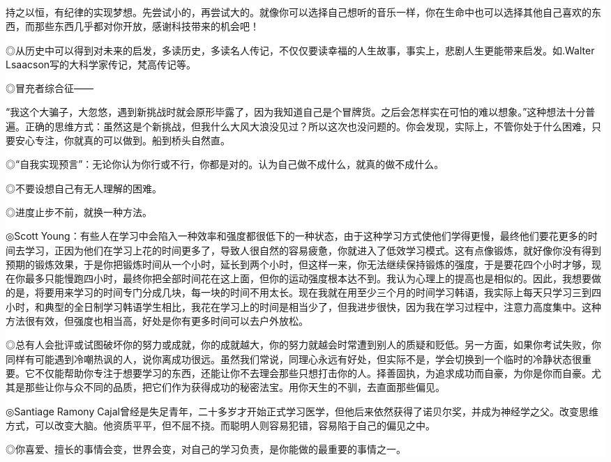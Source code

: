  <p data-pid="NtpbkmZn">持之以恒，有纪律的实现梦想。先尝试小的，再尝试大的。就像你可以选择自己想听的音乐一样，你在生命中也可以选择其他自己喜欢的东西，而那些东西几乎都对你开放，感谢科技带来的机会吧！</p>
 <p data-pid="dIODgUBC">◎从历史中可以得到对未来的启发，多读历史，多读名人传记，不仅仅要读幸福的人生故事，事实上，悲剧人生更能带来启发。如.Walter Lsaacson写的大科学家传记，梵高传记等。</p>
 <p data-pid="aeG2Nboi">◎冒充者综合征——</p>
 <p data-pid="NDVt79IH">“我这个大骗子，大忽悠，遇到新挑战时就会原形毕露了，因为我知道自己是个冒牌货。之后会怎样实在可怕的难以想象。”这种想法十分普遍。正确的思维方式：虽然这是个新挑战，但我什么大风大浪没见过？所以这次也没问题的。你会发现，实际上，不管你处于什么困难，只要安心专注，你就真的可以做到。船到桥头自然直。</p>
 <p data-pid="DVoaxoas">◎“自我实现预言”：无论你认为你行或不行，你都是对的。认为自己做不成什么，就真的做不成什么。</p>
 <p data-pid="Cl8UQ96A">◎不要设想自己有无人理解的困难。</p>
 <p data-pid="o0ytHdKT">◎进度止步不前，就换一种方法。</p>
 <p data-pid="yxfDoYxa">◎Scott Young：有些人在学习中会陷入一种效率和强度都很低下的一种状态，由于这种学习方式使他们学得更慢，最终他们要花更多的时间去学习，正因为他们在学习上花的时间更多了，导致人很自然的容易疲惫，你就进入了低效学习模式。这有点像锻炼，就好像你没有得到预期的锻炼效果，于是你把锻炼时间从一个小时，延长到两个小时，但这样一来，你无法继续保持锻炼的强度，于是要花四个小时才够，现在你最多只能慢跑四小时，最终你把全部时间花在这上面，但你的运动强度根本达不到。我认为心理上的提高也是相似的。因此，我想要做的是，将要用来学习的时间专门分成几块，每一块的时间不用太长。现在我就在用至少三个月的时间学习韩语，我实际上每天只学习三到四小时，和典型的全日制学习韩语学生相比，我花在学习上的时间是相当少了，但我进步很快，因为我在学习过程中，注意力高度集中。这种方法很有效，但强度也相当高，好处是你有更多时间可以去户外放松。</p>
 <p data-pid="g29uWMmT">◎总有人会批评或试图破坏你的努力或成就，你的成就越大，你的努力就越会时常遭到别人的质疑和贬低。另一方面，如果你考试失败，你同样有可能遇到冷嘲热讽的人，说你离成功很远。虽然我们常说，同理心永远有好处，但实际不是，学会切换到一个临时的冷静状态很重要。它不仅能帮助你专注于想要学习的东西，还能让你不去理会那些只想打击你的人。择善固执，为追求成功而自豪，为你是你而自豪。尤其是那些让你与众不同的品质，把它们作为获得成功的秘密法宝。用你天生的不驯，去直面那些偏见。</p>
 <p data-pid="McSBYZ01">◎Santiage Ramony Cajal曾经是失足青年，二十多岁才开始正式学习医学，但他后来依然获得了诺贝尔奖，并成为神经学之父。改变思维方式，可以改变大脑。他资质平平，但不屈不挠。而聪明人则容易犯错，容易陷于自己的偏见之中。</p>
 <p data-pid="bDch8r4t">◎你喜爱、擅长的事情会变，世界会变，对自己的学习负责，是你能做的最重要的事情之一。</p>
</body>
